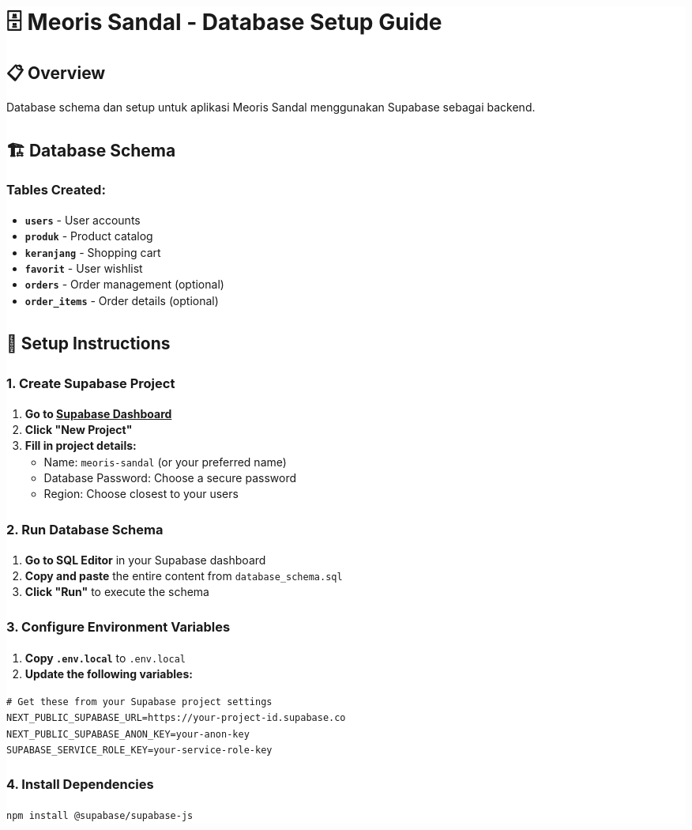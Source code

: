 # 🗄️ Meoris Sandal - Database Setup Guide

## 📋 Overview

Database schema dan setup untuk aplikasi Meoris Sandal menggunakan Supabase sebagai backend.

## 🏗️ Database Schema

### Tables Created:
- **`users`** - User accounts
- **`produk`** - Product catalog
- **`keranjang`** - Shopping cart
- **`favorit`** - User wishlist
- **`orders`** - Order management (optional)
- **`order_items`** - Order details (optional)

## 🚀 Setup Instructions

### 1. Create Supabase Project

1. **Go to [Supabase Dashboard](https://supabase.com/dashboard)**
2. **Click "New Project"**
3. **Fill in project details:**
   - Name: `meoris-sandal` (or your preferred name)
   - Database Password: Choose a secure password
   - Region: Choose closest to your users

### 2. Run Database Schema

1. **Go to SQL Editor** in your Supabase dashboard
2. **Copy and paste** the entire content from `database_schema.sql`
3. **Click "Run"** to execute the schema

### 3. Configure Environment Variables

1. **Copy `.env.local`** to `.env.local`
2. **Update the following variables:**

```env
# Get these from your Supabase project settings
NEXT_PUBLIC_SUPABASE_URL=https://your-project-id.supabase.co
NEXT_PUBLIC_SUPABASE_ANON_KEY=your-anon-key
SUPABASE_SERVICE_ROLE_KEY=your-service-role-key
```

### 4. Install Dependencies

```bash
npm install @supabase/supabase-js
```
